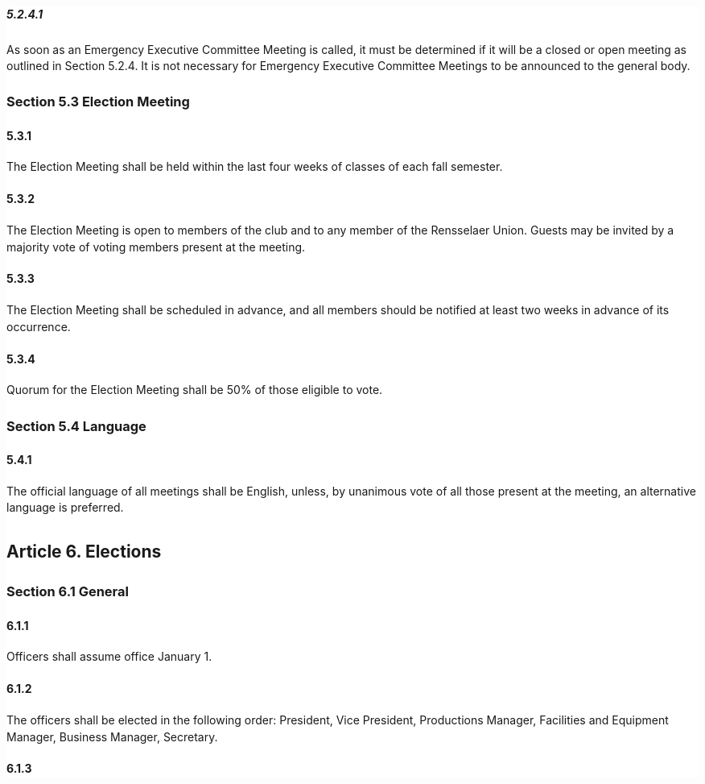 
##### 5.2.4.1

As soon as an Emergency Executive Committee Meeting is called, it must be determined if it will be a closed or open meeting as outlined in Section 5.2.4. It is not necessary for Emergency Executive Committee Meetings to be announced to the general body.


### Section 5.3 Election Meeting


#### 5.3.1

The Election Meeting shall be held within the last four weeks of classes of each fall semester.


#### 5.3.2

The Election Meeting is open to members of the club and to any member of the Rensselaer Union. Guests may be invited by a majority vote of voting members present at the meeting.


#### 5.3.3

The Election Meeting shall be scheduled in advance, and all members should be notified at least two weeks in advance of its occurrence.


#### 5.3.4

Quorum for the Election Meeting shall be 50% of those eligible to vote.


### Section 5.4 Language


#### 5.4.1

The official language of all meetings shall be English, unless, by unanimous vote of all those present at the meeting, an alternative language is preferred.


## Article 6. Elections


### Section 6.1 General


#### 6.1.1

Officers shall assume office January 1.


#### 6.1.2

The officers shall be elected in the following order: President, Vice President, Productions Manager, Facilities and Equipment Manager, Business Manager, Secretary.


#### 6.1.3
